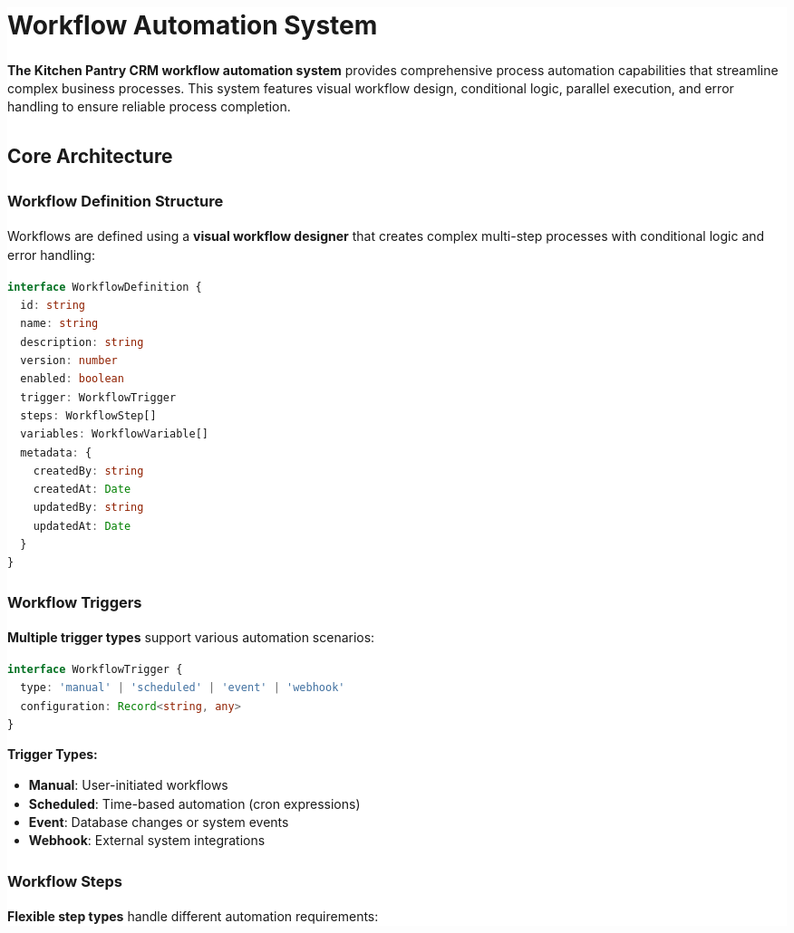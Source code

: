 # Workflow Automation System

**The Kitchen Pantry CRM workflow automation system** provides comprehensive process automation capabilities that streamline complex business processes. This system features visual workflow design, conditional logic, parallel execution, and error handling to ensure reliable process completion.

## Core Architecture

### Workflow Definition Structure

Workflows are defined using a **visual workflow designer** that creates complex multi-step processes with conditional logic and error handling:

```typescript
interface WorkflowDefinition {
  id: string
  name: string
  description: string
  version: number
  enabled: boolean
  trigger: WorkflowTrigger
  steps: WorkflowStep[]
  variables: WorkflowVariable[]
  metadata: {
    createdBy: string
    createdAt: Date
    updatedBy: string
    updatedAt: Date
  }
}
```

### Workflow Triggers

**Multiple trigger types** support various automation scenarios:

```typescript
interface WorkflowTrigger {
  type: 'manual' | 'scheduled' | 'event' | 'webhook'
  configuration: Record<string, any>
}
```

**Trigger Types:**
- **Manual**: User-initiated workflows
- **Scheduled**: Time-based automation (cron expressions)
- **Event**: Database changes or system events
- **Webhook**: External system integrations

### Workflow Steps

**Flexible step types** handle different automation requirements:
